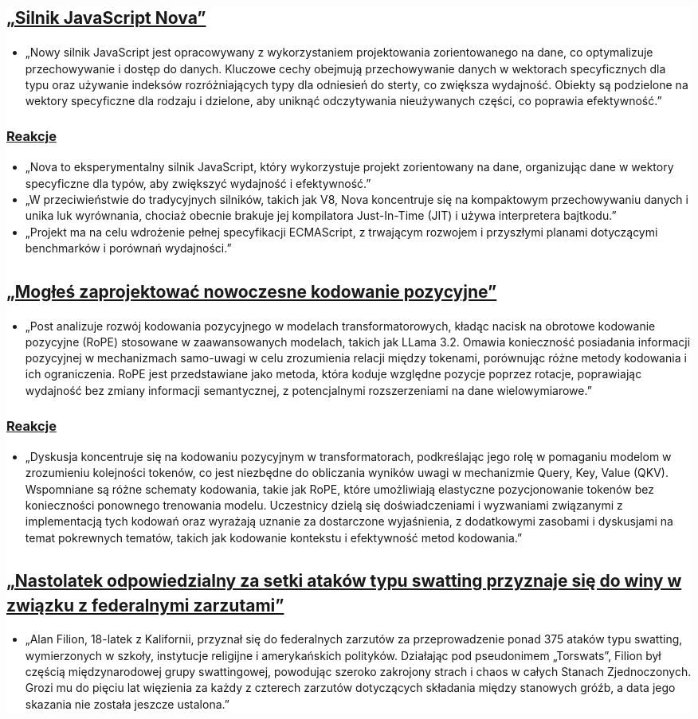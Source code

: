 ## [„Silnik JavaScript Nova”](https://github.com/trynova/nova)

- „Nowy silnik JavaScript jest opracowywany z wykorzystaniem projektowania zorientowanego na dane, co optymalizuje przechowywanie i dostęp do danych. Kluczowe cechy obejmują przechowywanie danych w wektorach specyficznych dla typu oraz używanie indeksów rozróżniających typy dla odniesień do sterty, co zwiększa wydajność. Obiekty są podzielone na wektory specyficzne dla rodzaju i dzielone, aby uniknąć odczytywania nieużywanych części, co poprawia efektywność.”

### [Reakcje](https://news.ycombinator.com/item?id=42168166)

- „Nova to eksperymentalny silnik JavaScript, który wykorzystuje projekt zorientowany na dane, organizując dane w wektory specyficzne dla typów, aby zwiększyć wydajność i efektywność.”
- „W przeciwieństwie do tradycyjnych silników, takich jak V8, Nova koncentruje się na kompaktowym przechowywaniu danych i unika luk wyrównania, chociaż obecnie brakuje jej kompilatora Just-In-Time (JIT) i używa interpretera bajtkodu.”
- „Projekt ma na celu wdrożenie pełnej specyfikacji ECMAScript, z trwającym rozwojem i przyszłymi planami dotyczącymi benchmarków i porównań wydajności.”

## [„Mogłeś zaprojektować nowoczesne kodowanie pozycyjne”](https://fleetwood.dev/posts/you-could-have-designed-SOTA-positional-encoding)

- „Post analizuje rozwój kodowania pozycyjnego w modelach transformatorowych, kładąc nacisk na obrotowe kodowanie pozycyjne (RoPE) stosowane w zaawansowanych modelach, takich jak LLama 3.2. Omawia konieczność posiadania informacji pozycyjnej w mechanizmach samo-uwagi w celu zrozumienia relacji między tokenami, porównując różne metody kodowania i ich ograniczenia. RoPE jest przedstawiane jako metoda, która koduje względne pozycje poprzez rotacje, poprawiając wydajność bez zmiany informacji semantycznej, z potencjalnymi rozszerzeniami na dane wielowymiarowe.”

### [Reakcje](https://news.ycombinator.com/item?id=42166948)

- „Dyskusja koncentruje się na kodowaniu pozycyjnym w transformatorach, podkreślając jego rolę w pomaganiu modelom w zrozumieniu kolejności tokenów, co jest niezbędne do obliczania wyników uwagi w mechanizmie Query, Key, Value (QKV). Wspomniane są różne schematy kodowania, takie jak RoPE, które umożliwiają elastyczne pozycjonowanie tokenów bez konieczności ponownego trenowania modelu. Uczestnicy dzielą się doświadczeniami i wyzwaniami związanymi z implementacją tych kodowań oraz wyrażają uznanie za dostarczone wyjaśnienia, z dodatkowymi zasobami i dyskusjami na temat pokrewnych tematów, takich jak kodowanie kontekstu i efektywność metod kodowania.”

## [„Nastolatek odpowiedzialny za setki ataków typu swatting przyznaje się do winy w związku z federalnymi zarzutami”](https://www.wired.com/story/alan-filion-torswats-guilty-plea-federal-charges-swatting/)

- „Alan Filion, 18-latek z Kalifornii, przyznał się do federalnych zarzutów za przeprowadzenie ponad 375 ataków typu swatting, wymierzonych w szkoły, instytucje religijne i amerykańskich polityków. Działając pod pseudonimem „Torswats”, Filion był częścią międzynarodowej grupy swattingowej, powodując szeroko zakrojony strach i chaos w całych Stanach Zjednoczonych. Grozi mu do pięciu lat więzienia za każdy z czterech zarzutów dotyczących składania między stanowych gróźb, a data jego skazania nie została jeszcze ustalona.”
